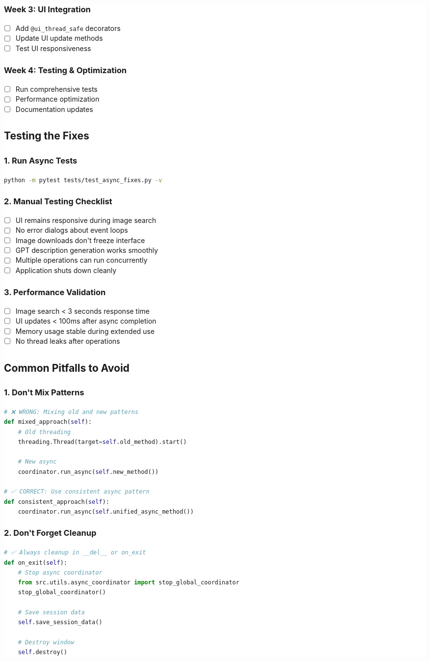 ### Week 3: UI Integration
- [ ] Add `@ui_thread_safe` decorators
- [ ] Update UI update methods
- [ ] Test UI responsiveness

### Week 4: Testing & Optimization
- [ ] Run comprehensive tests
- [ ] Performance optimization
- [ ] Documentation updates

## Testing the Fixes

### 1. Run Async Tests
```bash
python -m pytest tests/test_async_fixes.py -v
```

### 2. Manual Testing Checklist
- [ ] UI remains responsive during image search
- [ ] No error dialogs about event loops
- [ ] Image downloads don't freeze interface
- [ ] GPT description generation works smoothly
- [ ] Multiple operations can run concurrently
- [ ] Application shuts down cleanly

### 3. Performance Validation
- [ ] Image search < 3 seconds response time
- [ ] UI updates < 100ms after async completion
- [ ] Memory usage stable during extended use
- [ ] No thread leaks after operations

## Common Pitfalls to Avoid

### 1. Don't Mix Patterns
```python
# ❌ WRONG: Mixing old and new patterns
def mixed_approach(self):
    # Old threading
    threading.Thread(target=self.old_method).start()
    
    # New async
    coordinator.run_async(self.new_method())

# ✅ CORRECT: Use consistent async pattern
def consistent_approach(self):
    coordinator.run_async(self.unified_async_method())
```

### 2. Don't Forget Cleanup
```python
# ✅ Always cleanup in __del__ or on_exit
def on_exit(self):
    # Stop async coordinator
    from src.utils.async_coordinator import stop_global_coordinator
    stop_global_coordinator()
    
    # Save session data
    self.save_session_data()
    
    # Destroy window
    self.destroy()
```